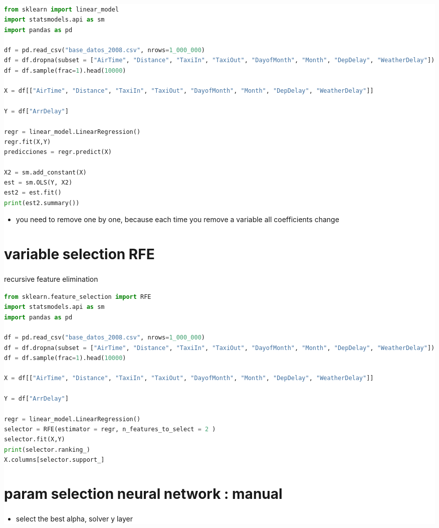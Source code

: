 ```python
from sklearn import linear_model
import statsmodels.api as sm
import pandas as pd

df = pd.read_csv("base_datos_2008.csv", nrows=1_000_000)
df = df.dropna(subset = ["AirTime", "Distance", "TaxiIn", "TaxiOut", "DayofMonth", "Month", "DepDelay", "WeatherDelay"])
df = df.sample(frac=1).head(10000)

X = df[["AirTime", "Distance", "TaxiIn", "TaxiOut", "DayofMonth", "Month", "DepDelay", "WeatherDelay"]]

Y = df["ArrDelay"]

regr = linear_model.LinearRegression()
regr.fit(X,Y)
predicciones = regr.predict(X)

X2 = sm.add_constant(X)
est = sm.OLS(Y, X2)
est2 = est.fit()
print(est2.summary())
```
- you need to remove one by one, because each time you remove a variable all coefficients change

# variable selection RFE
recursive feature elimination
```python
from sklearn.feature_selection import RFE
import statsmodels.api as sm
import pandas as pd

df = pd.read_csv("base_datos_2008.csv", nrows=1_000_000)
df = df.dropna(subset = ["AirTime", "Distance", "TaxiIn", "TaxiOut", "DayofMonth", "Month", "DepDelay", "WeatherDelay"])
df = df.sample(frac=1).head(10000)

X = df[["AirTime", "Distance", "TaxiIn", "TaxiOut", "DayofMonth", "Month", "DepDelay", "WeatherDelay"]]

Y = df["ArrDelay"]

regr = linear_model.LinearRegression()
selector = RFE(estimator = regr, n_features_to_select = 2 )
selector.fit(X,Y)
print(selector.ranking_)
X.columns[selector.support_]
```


# param selection neural network : manual
- select the best alpha, solver y layer
